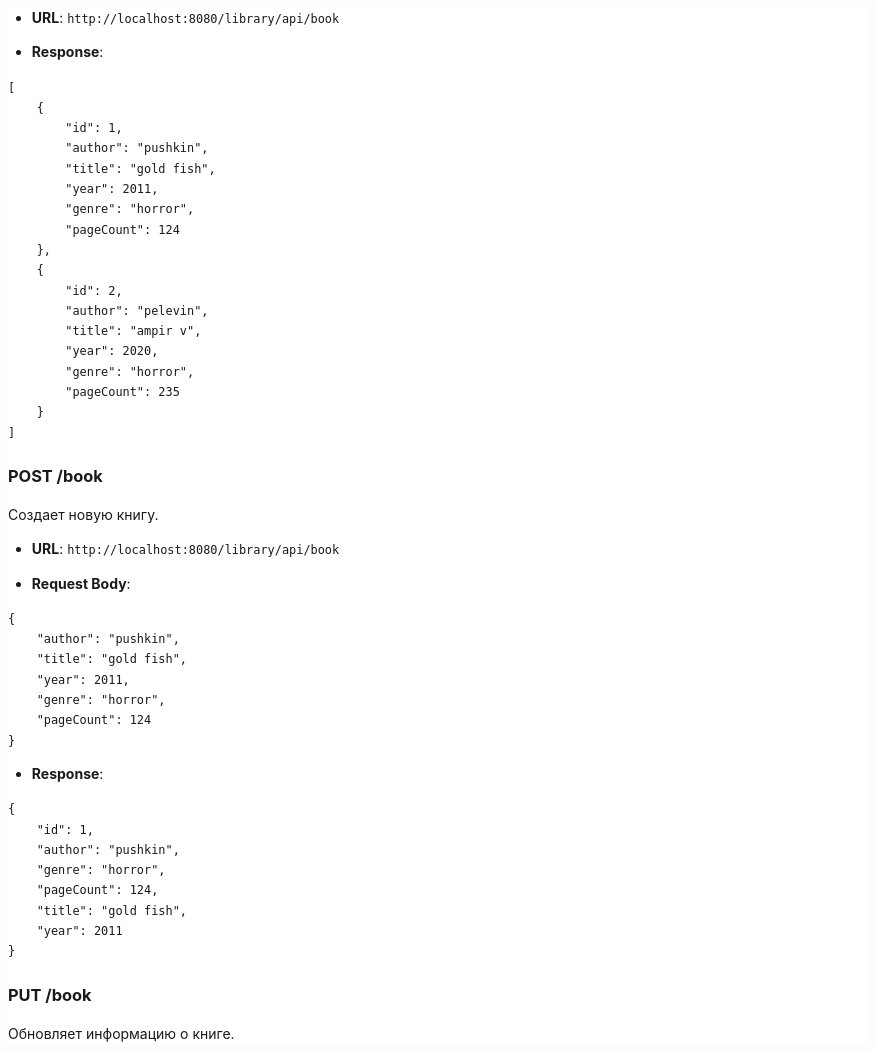 - **URL**: `http://localhost:8080/library/api/book`

- **Response**: 
```
[
    {
        "id": 1,
        "author": "pushkin",
        "title": "gold fish",
        "year": 2011,
        "genre": "horror",
        "pageCount": 124
    },
    {
        "id": 2,
        "author": "pelevin",
        "title": "ampir v",
        "year": 2020,
        "genre": "horror",
        "pageCount": 235
    }
]
```

### POST /book
Создает новую книгу.

- **URL**: `http://localhost:8080/library/api/book`

- **Request Body**: 
```
{
    "author": "pushkin",
    "title": "gold fish",
    "year": 2011,
    "genre": "horror",
    "pageCount": 124
}
```
- **Response**: 
```
{
    "id": 1,
    "author": "pushkin",
    "genre": "horror",
    "pageCount": 124,
    "title": "gold fish",
    "year": 2011
}
```

### PUT /book
Обновляет информацию о книге.
